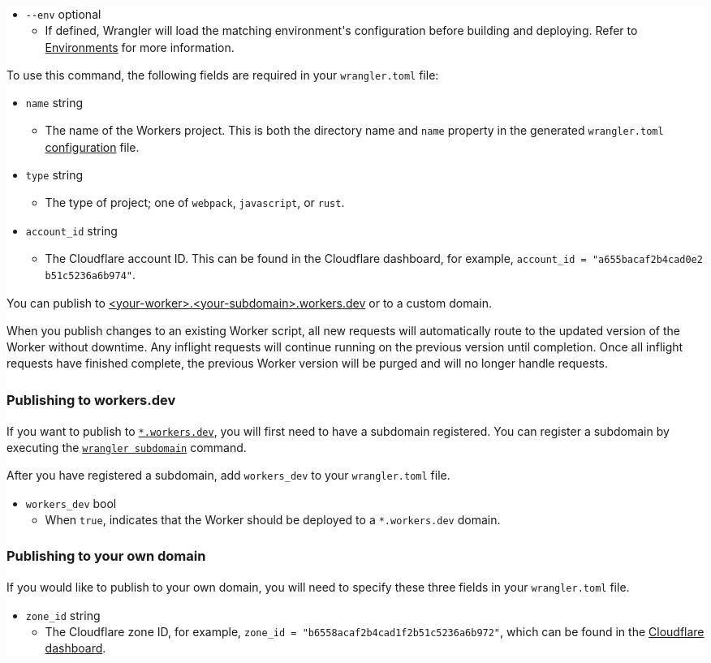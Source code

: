 <Definitions>

- `--env` <PropMeta>optional</PropMeta>
  - If defined, Wrangler will load the matching environment's configuration before building and deploying. Refer to [Environments](/platform/environments) for more information.

</Definitions>

To use this command, the following fields are required in your `wrangler.toml` file:

<Definitions>

- `name` <Type>string</Type>
  - The name of the Workers project. This is both the directory name and `name` property in the generated `wrangler.toml` [configuration](/cli-wrangler/configuration) file.

- `type` <Type>string</Type>
  - The type of project; one of `webpack`, `javascript`, or `rust`.

- `account_id` <Type>string</Type>
  - The Cloudflare account ID. This can be found in the Cloudflare dashboard, for example, `account_id = "a655bacaf2b4cad0e2b51c5236a6b974"`.

</Definitions>

You can publish to [&lt;your-worker&gt;.&lt;your-subdomain&gt;.workers.dev](https://workers.dev) or to a custom domain.

When you publish changes to an existing Worker script, all new requests will automatically route to the updated version of the Worker without downtime. Any inflight requests will continue running on the previous version until completion. Once all inflight requests have finished complete, the previous Worker version will be purged and will no longer handle requests.

### Publishing to workers.dev

If you want to publish to [`*.workers.dev`](https://workers.dev), you will first need to have a subdomain registered. You can register a subdomain by executing the [`wrangler subdomain`](#subdomain) command.

After you have registered a subdomain, add `workers_dev` to your `wrangler.toml` file.

<Definitions>

- `workers_dev` <Type>bool</Type>
  - When `true`, indicates that the Worker should be deployed to a `*.workers.dev` domain.

</Definitions>

### Publishing to your own domain

If you would like to publish to your own domain, you will need to specify these three fields in your `wrangler.toml` file.

<Definitions>

- `zone_id` <Type>string</Type>
  - The Cloudflare zone ID, for example, `zone_id = "b6558acaf2b4cad1f2b51c5236a6b972"`, which can be found in the [Cloudflare dashboard](https://dash.cloudflare.com).

